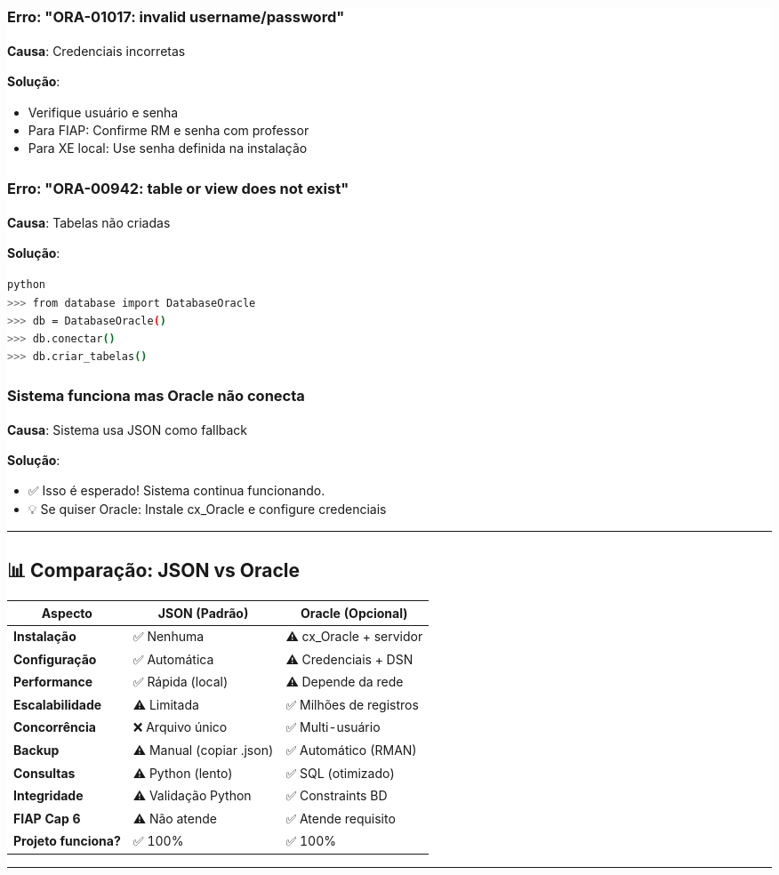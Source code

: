 ### Erro: "ORA-01017: invalid username/password"

**Causa**: Credenciais incorretas

**Solução**:
- Verifique usuário e senha
- Para FIAP: Confirme RM e senha com professor
- Para XE local: Use senha definida na instalação

### Erro: "ORA-00942: table or view does not exist"

**Causa**: Tabelas não criadas

**Solução**:
```bash
python
>>> from database import DatabaseOracle
>>> db = DatabaseOracle()
>>> db.conectar()
>>> db.criar_tabelas()
```

### Sistema funciona mas Oracle não conecta

**Causa**: Sistema usa JSON como fallback

**Solução**: 
- ✅ Isso é esperado! Sistema continua funcionando.
- 💡 Se quiser Oracle: Instale cx_Oracle e configure credenciais

---

## 📊 Comparação: JSON vs Oracle

| Aspecto | JSON (Padrão) | Oracle (Opcional) |
|---------|---------------|-------------------|
| **Instalação** | ✅ Nenhuma | ⚠️ cx_Oracle + servidor |
| **Configuração** | ✅ Automática | ⚠️ Credenciais + DSN |
| **Performance** | ✅ Rápida (local) | ⚠️ Depende da rede |
| **Escalabilidade** | ⚠️ Limitada | ✅ Milhões de registros |
| **Concorrência** | ❌ Arquivo único | ✅ Multi-usuário |
| **Backup** | ⚠️ Manual (copiar .json) | ✅ Automático (RMAN) |
| **Consultas** | ⚠️ Python (lento) | ✅ SQL (otimizado) |
| **Integridade** | ⚠️ Validação Python | ✅ Constraints BD |
| **FIAP Cap 6** | ⚠️ Não atende | ✅ Atende requisito |
| **Projeto funciona?** | ✅ 100% | ✅ 100% |

---